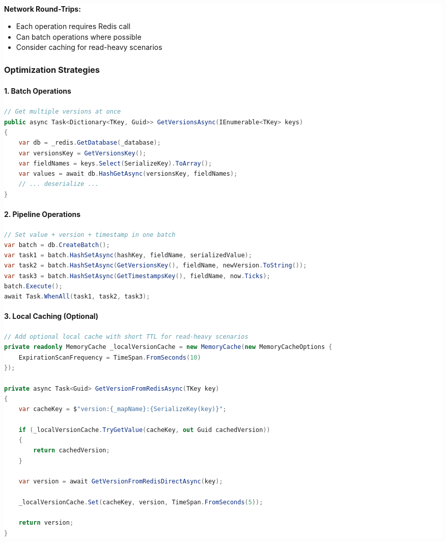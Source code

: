 **Network Round-Trips:**
- Each operation requires Redis call
- Can batch operations where possible
- Consider caching for read-heavy scenarios

### Optimization Strategies

#### 1. Batch Operations
```csharp
// Get multiple versions at once
public async Task<Dictionary<TKey, Guid>> GetVersionsAsync(IEnumerable<TKey> keys)
{
    var db = _redis.GetDatabase(_database);
    var versionsKey = GetVersionsKey();
    var fieldNames = keys.Select(SerializeKey).ToArray();
    var values = await db.HashGetAsync(versionsKey, fieldNames);
    // ... deserialize ...
}
```

#### 2. Pipeline Operations
```csharp
// Set value + version + timestamp in one batch
var batch = db.CreateBatch();
var task1 = batch.HashSetAsync(hashKey, fieldName, serializedValue);
var task2 = batch.HashSetAsync(GetVersionsKey(), fieldName, newVersion.ToString());
var task3 = batch.HashSetAsync(GetTimestampsKey(), fieldName, now.Ticks);
batch.Execute();
await Task.WhenAll(task1, task2, task3);
```

#### 3. Local Caching (Optional)
```csharp
// Add optional local cache with short TTL for read-heavy scenarios
private readonly MemoryCache _localVersionCache = new MemoryCache(new MemoryCacheOptions {
    ExpirationScanFrequency = TimeSpan.FromSeconds(10)
});

private async Task<Guid> GetVersionFromRedisAsync(TKey key)
{
    var cacheKey = $"version:{_mapName}:{SerializeKey(key)}";
    
    if (_localVersionCache.TryGetValue(cacheKey, out Guid cachedVersion))
    {
        return cachedVersion;
    }
    
    var version = await GetVersionFromRedisDirectAsync(key);
    
    _localVersionCache.Set(cacheKey, version, TimeSpan.FromSeconds(5));
    
    return version;
}
```
